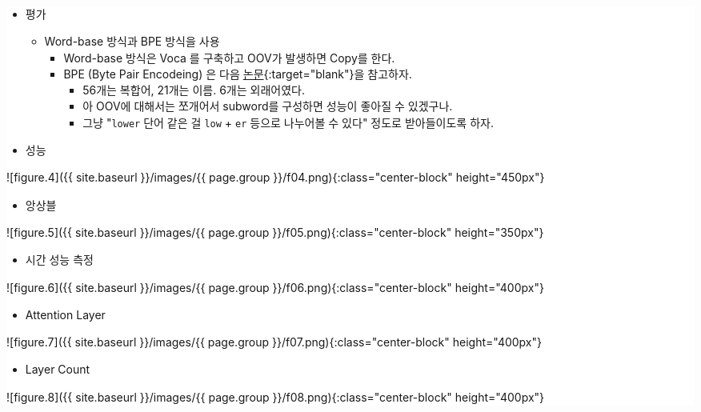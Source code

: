 - 평가
    - Word-base 방식과 BPE 방식을 사용
        - Word-base 방식은 Voca 를 구축하고 OOV가 발생하면 Copy를 한다.
        - BPE (Byte Pair Encodeing) 은 다음 [논문](https://arxiv.org/pdf/1508.07909.pdf){:target="blank"}을 참고하자.
           - 56개는 복합어, 21개는 이름. 6개는 외래어였다.
            - 아 OOV에 대해서는 쪼개어서 subword를 구성하면 성능이 좋아질 수 있겠구나.
            - 그냥 "`lower` 단어 같은 걸 `low` + `er` 등으로 나누어볼 수 있다" 정도로 받아들이도록 하자.


- 성능

![figure.4]({{ site.baseurl }}/images/{{ page.group }}/f04.png){:class="center-block" height="450px"}

- 앙상블

![figure.5]({{ site.baseurl }}/images/{{ page.group }}/f05.png){:class="center-block" height="350px"}

- 시간 성능 측정

![figure.6]({{ site.baseurl }}/images/{{ page.group }}/f06.png){:class="center-block" height="400px"}

- Attention Layer

![figure.7]({{ site.baseurl }}/images/{{ page.group }}/f07.png){:class="center-block" height="400px"}

- Layer Count

![figure.8]({{ site.baseurl }}/images/{{ page.group }}/f08.png){:class="center-block" height="400px"}
